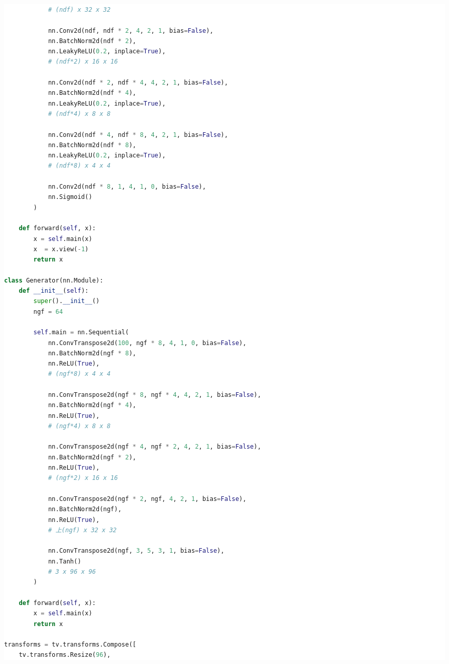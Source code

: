 ```python
            # (ndf) x 32 x 32

            nn.Conv2d(ndf, ndf * 2, 4, 2, 1, bias=False),
            nn.BatchNorm2d(ndf * 2),
            nn.LeakyReLU(0.2, inplace=True),
            # (ndf*2) x 16 x 16

            nn.Conv2d(ndf * 2, ndf * 4, 4, 2, 1, bias=False),
            nn.BatchNorm2d(ndf * 4),
            nn.LeakyReLU(0.2, inplace=True),
            # (ndf*4) x 8 x 8

            nn.Conv2d(ndf * 4, ndf * 8, 4, 2, 1, bias=False),
            nn.BatchNorm2d(ndf * 8),
            nn.LeakyReLU(0.2, inplace=True),
            # (ndf*8) x 4 x 4

            nn.Conv2d(ndf * 8, 1, 4, 1, 0, bias=False),
            nn.Sigmoid()  
        )

    def forward(self, x):
        x = self.main(x)
        x  = x.view(-1)
        return x
        
class Generator(nn.Module):
    def __init__(self):
        super().__init__()
        ngf = 64

        self.main = nn.Sequential(
            nn.ConvTranspose2d(100, ngf * 8, 4, 1, 0, bias=False),
            nn.BatchNorm2d(ngf * 8),
            nn.ReLU(True),
            # (ngf*8) x 4 x 4

            nn.ConvTranspose2d(ngf * 8, ngf * 4, 4, 2, 1, bias=False),
            nn.BatchNorm2d(ngf * 4),
            nn.ReLU(True),
            # (ngf*4) x 8 x 8

            nn.ConvTranspose2d(ngf * 4, ngf * 2, 4, 2, 1, bias=False),
            nn.BatchNorm2d(ngf * 2),
            nn.ReLU(True),
            # (ngf*2) x 16 x 16

            nn.ConvTranspose2d(ngf * 2, ngf, 4, 2, 1, bias=False),
            nn.BatchNorm2d(ngf),
            nn.ReLU(True),
            # 上(ngf) x 32 x 32

            nn.ConvTranspose2d(ngf, 3, 5, 3, 1, bias=False),
            nn.Tanh()  
            # 3 x 96 x 96
        )

    def forward(self, x):
        x = self.main(x)
        return x

transforms = tv.transforms.Compose([
    tv.transforms.Resize(96),
```
